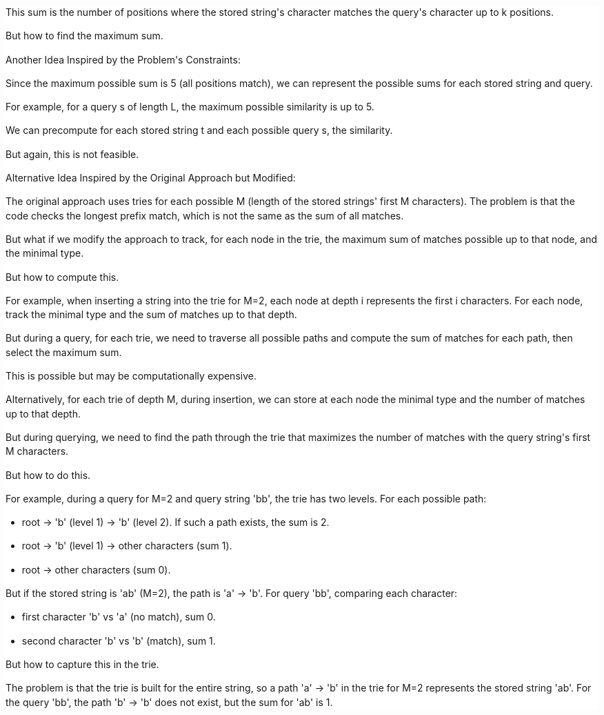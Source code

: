 This sum is the number of positions where the stored string's character matches the query's character up to k positions.

But how to find the maximum sum.

Another Idea Inspired by the Problem's Constraints:

Since the maximum possible sum is 5 (all positions match), we can represent the possible sums for each stored string and query.

For example, for a query s of length L, the maximum possible similarity is up to 5.

We can precompute for each stored string t and each possible query s, the similarity.

But again, this is not feasible.

Alternative Idea Inspired by the Original Approach but Modified:

The original approach uses tries for each possible M (length of the stored strings' first M characters). The problem is that the code checks the longest prefix match, which is not the same as the sum of all matches.

But what if we modify the approach to track, for each node in the trie, the maximum sum of matches possible up to that node, and the minimal type.

But how to compute this.

For example, when inserting a string into the trie for M=2, each node at depth i represents the first i characters. For each node, track the minimal type and the sum of matches up to that depth.

But during a query, for each trie, we need to traverse all possible paths and compute the sum of matches for each path, then select the maximum sum.

This is possible but may be computationally expensive.

Alternatively, for each trie of depth M, during insertion, we can store at each node the minimal type and the number of matches up to that depth.

But during querying, we need to find the path through the trie that maximizes the number of matches with the query string's first M characters.

But how to do this.

For example, during a query for M=2 and query string 'bb', the trie has two levels. For each possible path:

- root -> 'b' (level 1) -> 'b' (level 2). If such a path exists, the sum is 2.

- root -> 'b' (level 1) -> other characters (sum 1).

- root -> other characters (sum 0).

But if the stored string is 'ab' (M=2), the path is 'a' -> 'b'. For query 'bb', comparing each character:

- first character 'b' vs 'a' (no match), sum 0.

- second character 'b' vs 'b' (match), sum 1.

But how to capture this in the trie.

The problem is that the trie is built for the entire string, so a path 'a' -> 'b' in the trie for M=2 represents the stored string 'ab'. For the query 'bb', the path 'b' -> 'b' does not exist, but the sum for 'ab' is 1.
